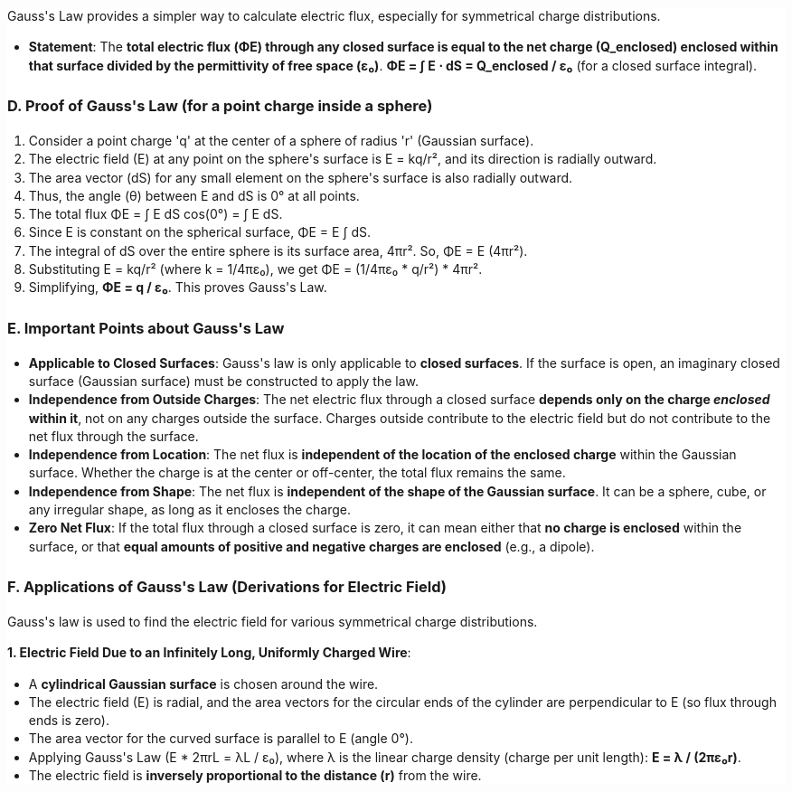 Gauss's Law provides a simpler way to calculate electric flux, especially for symmetrical charge distributions.

- **Statement**: The **total electric flux (ΦE) through any closed surface is equal to the net charge (Q_enclosed) enclosed within that surface divided by the permittivity of free space (ε₀)**. **ΦE = ∫ E ⋅ dS = Q_enclosed / ε₀** (for a closed surface integral).

### D. Proof of Gauss's Law (for a point charge inside a sphere)

1. Consider a point charge 'q' at the center of a sphere of radius 'r' (Gaussian surface).
2. The electric field (E) at any point on the sphere's surface is E = kq/r², and its direction is radially outward.
3. The area vector (dS) for any small element on the sphere's surface is also radially outward.
4. Thus, the angle (θ) between E and dS is 0° at all points.
5. The total flux ΦE = ∫ E dS cos(0°) = ∫ E dS.
6. Since E is constant on the spherical surface, ΦE = E ∫ dS.
7. The integral of dS over the entire sphere is its surface area, 4πr². So, ΦE = E (4πr²).
8. Substituting E = kq/r² (where k = 1/4πε₀), we get ΦE = (1/4πε₀ * q/r²) * 4πr².
9. Simplifying, **ΦE = q / ε₀**. This proves Gauss's Law.

### E. Important Points about Gauss's Law

- **Applicable to Closed Surfaces**: Gauss's law is only applicable to **closed surfaces**. If the surface is open, an imaginary closed surface (Gaussian surface) must be constructed to apply the law.
- **Independence from Outside Charges**: The net electric flux through a closed surface **depends only on the charge _enclosed_ within it**, not on any charges outside the surface. Charges outside contribute to the electric field but do not contribute to the net flux through the surface.
- **Independence from Location**: The net flux is **independent of the location of the enclosed charge** within the Gaussian surface. Whether the charge is at the center or off-center, the total flux remains the same.
- **Independence from Shape**: The net flux is **independent of the shape of the Gaussian surface**. It can be a sphere, cube, or any irregular shape, as long as it encloses the charge.
- **Zero Net Flux**: If the total flux through a closed surface is zero, it can mean either that **no charge is enclosed** within the surface, or that **equal amounts of positive and negative charges are enclosed** (e.g., a dipole).

### F. Applications of Gauss's Law (Derivations for Electric Field)

Gauss's law is used to find the electric field for various symmetrical charge distributions.

**1. Electric Field Due to an Infinitely Long, Uniformly Charged Wire**:

- A **cylindrical Gaussian surface** is chosen around the wire.
- The electric field (E) is radial, and the area vectors for the circular ends of the cylinder are perpendicular to E (so flux through ends is zero).
- The area vector for the curved surface is parallel to E (angle 0°).
- Applying Gauss's Law (E * 2πrL = λL / ε₀), where λ is the linear charge density (charge per unit length): **E = λ / (2πε₀r)**.
- The electric field is **inversely proportional to the distance (r)** from the wire.
